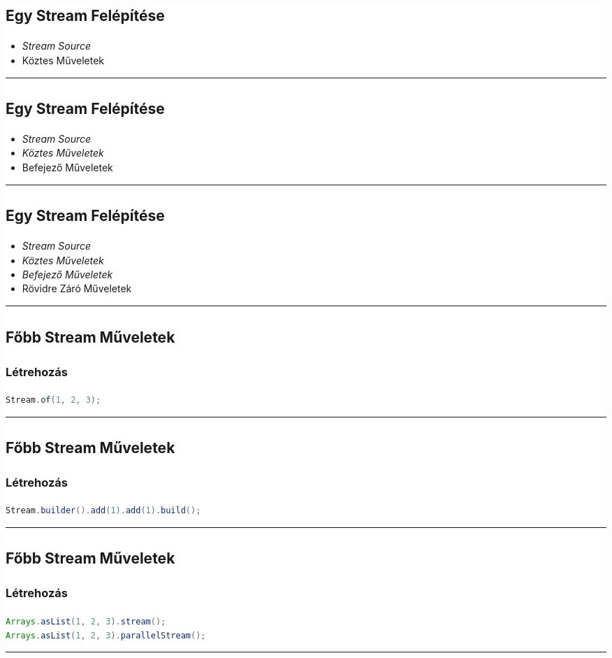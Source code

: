 
## Egy Stream Felépítése

- *Stream Source*
- Köztes Műveletek

---

## Egy Stream Felépítése

- *Stream Source*
- *Köztes Műveletek*
- Befejező Műveletek

---

## Egy Stream Felépítése

- *Stream Source*
- *Köztes Műveletek*
- *Befejező Műveletek*
- Rövidre Záró Műveletek

---

## Főbb Stream Műveletek

### Létrehozás

```java
Stream.of(1, 2, 3);
```

---

## Főbb Stream Műveletek

### Létrehozás

```java
Stream.builder().add(1).add(1).build();
```

---

## Főbb Stream Műveletek

### Létrehozás

```java
Arrays.asList(1, 2, 3).stream();
Arrays.asList(1, 2, 3).parallelStream();
```

---